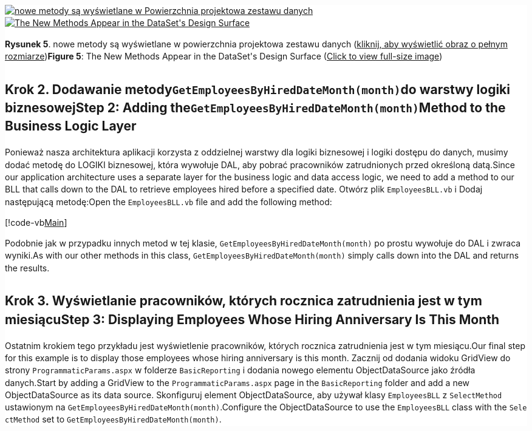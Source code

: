 <span data-ttu-id="3222f-142">[![nowe metody są wyświetlane w Powierzchnia projektowa zestawu danych](programmatically-setting-the-objectdatasource-s-parameter-values-vb/_static/image14.png)](programmatically-setting-the-objectdatasource-s-parameter-values-vb/_static/image13.png)</span><span class="sxs-lookup"><span data-stu-id="3222f-142">[![The New Methods Appear in the DataSet's Design Surface](programmatically-setting-the-objectdatasource-s-parameter-values-vb/_static/image14.png)](programmatically-setting-the-objectdatasource-s-parameter-values-vb/_static/image13.png)</span></span>

<span data-ttu-id="3222f-143">**Rysunek 5**. nowe metody są wyświetlane w powierzchnia projektowa zestawu danych ([kliknij, aby wyświetlić obraz o pełnym rozmiarze](programmatically-setting-the-objectdatasource-s-parameter-values-vb/_static/image15.png))</span><span class="sxs-lookup"><span data-stu-id="3222f-143">**Figure 5**: The New Methods Appear in the DataSet's Design Surface ([Click to view full-size image](programmatically-setting-the-objectdatasource-s-parameter-values-vb/_static/image15.png))</span></span>

## <a name="step-2-adding-thegetemployeesbyhireddatemonthmonthmethod-to-the-business-logic-layer"></a><span data-ttu-id="3222f-144">Krok 2. Dodawanie metody`GetEmployeesByHiredDateMonth(month)`do warstwy logiki biznesowej</span><span class="sxs-lookup"><span data-stu-id="3222f-144">Step 2: Adding the`GetEmployeesByHiredDateMonth(month)`Method to the Business Logic Layer</span></span>

<span data-ttu-id="3222f-145">Ponieważ nasza architektura aplikacji korzysta z oddzielnej warstwy dla logiki biznesowej i logiki dostępu do danych, musimy dodać metodę do LOGIKI biznesowej, która wywołuje DAL, aby pobrać pracowników zatrudnionych przed określoną datą.</span><span class="sxs-lookup"><span data-stu-id="3222f-145">Since our application architecture uses a separate layer for the business logic and data access logic, we need to add a method to our BLL that calls down to the DAL to retrieve employees hired before a specified date.</span></span> <span data-ttu-id="3222f-146">Otwórz plik `EmployeesBLL.vb` i Dodaj następującą metodę:</span><span class="sxs-lookup"><span data-stu-id="3222f-146">Open the `EmployeesBLL.vb` file and add the following method:</span></span>

[!code-vb[Main](programmatically-setting-the-objectdatasource-s-parameter-values-vb/samples/sample1.vb)]

<span data-ttu-id="3222f-147">Podobnie jak w przypadku innych metod w tej klasie, `GetEmployeesByHiredDateMonth(month)` po prostu wywołuje do DAL i zwraca wyniki.</span><span class="sxs-lookup"><span data-stu-id="3222f-147">As with our other methods in this class, `GetEmployeesByHiredDateMonth(month)` simply calls down into the DAL and returns the results.</span></span>

## <a name="step-3-displaying-employees-whose-hiring-anniversary-is-this-month"></a><span data-ttu-id="3222f-148">Krok 3. Wyświetlanie pracowników, których rocznica zatrudnienia jest w tym miesiącu</span><span class="sxs-lookup"><span data-stu-id="3222f-148">Step 3: Displaying Employees Whose Hiring Anniversary Is This Month</span></span>

<span data-ttu-id="3222f-149">Ostatnim krokiem tego przykładu jest wyświetlenie pracowników, których rocznica zatrudnienia jest w tym miesiącu.</span><span class="sxs-lookup"><span data-stu-id="3222f-149">Our final step for this example is to display those employees whose hiring anniversary is this month.</span></span> <span data-ttu-id="3222f-150">Zacznij od dodania widoku GridView do strony `ProgrammaticParams.aspx` w folderze `BasicReporting` i dodania nowego elementu ObjectDataSource jako źródła danych.</span><span class="sxs-lookup"><span data-stu-id="3222f-150">Start by adding a GridView to the `ProgrammaticParams.aspx` page in the `BasicReporting` folder and add a new ObjectDataSource as its data source.</span></span> <span data-ttu-id="3222f-151">Skonfiguruj element ObjectDataSource, aby używał klasy `EmployeesBLL` z `SelectMethod` ustawionym na `GetEmployeesByHiredDateMonth(month)`.</span><span class="sxs-lookup"><span data-stu-id="3222f-151">Configure the ObjectDataSource to use the `EmployeesBLL` class with the `SelectMethod` set to `GetEmployeesByHiredDateMonth(month)`.</span></span>
